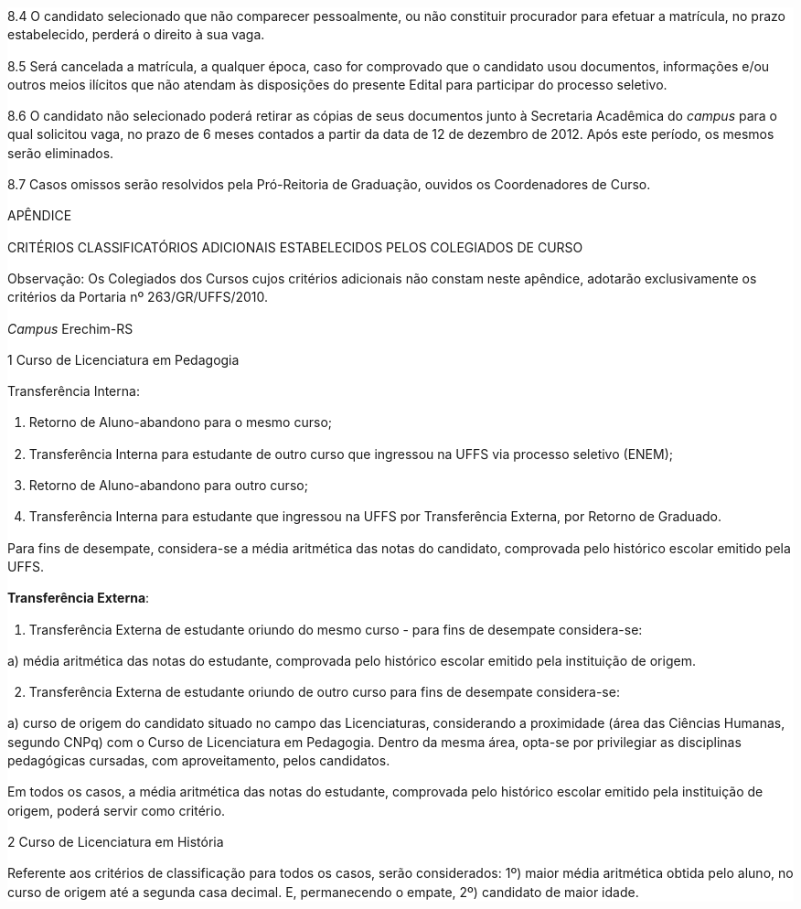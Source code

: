  8.4 O candidato selecionado que não comparecer pessoalmente, ou não constituir procurador para efetuar a matrícula, no prazo estabelecido, perderá o direito à sua vaga.

 8.5 Será cancelada a matrícula, a qualquer época, caso for comprovado que o candidato usou documentos, informações e/ou outros meios ilícitos que não atendam às disposições do presente Edital para participar do processo seletivo.

 8.6 O candidato não selecionado poderá retirar as cópias de seus documentos junto à Secretaria Acadêmica do *campus* para o qual solicitou vaga, no prazo de 6 meses contados a partir da data de 12 de dezembro de 2012. Após este período, os mesmos serão eliminados.

 8.7 Casos omissos serão resolvidos pela Pró-Reitoria de Graduação, ouvidos os Coordenadores de Curso.

 APÊNDICE

 CRITÉRIOS CLASSIFICATÓRIOS ADICIONAIS ESTABELECIDOS PELOS COLEGIADOS DE CURSO

 Observação: Os Colegiados dos Cursos cujos critérios adicionais não constam neste apêndice, adotarão exclusivamente os critérios da Portaria nº 263/GR/UFFS/2010.

  *Campus* Erechim-RS

 1 Curso de Licenciatura em Pedagogia

 Transferência Interna:

 1) Retorno de Aluno-abandono para o mesmo curso;

 2) Transferência Interna para estudante de outro curso que ingressou na UFFS via processo seletivo (ENEM);

 3) Retorno de Aluno-abandono para outro curso;

 4) Transferência Interna para estudante que ingressou na UFFS por Transferência Externa, por Retorno de Graduado.

 Para fins de desempate, considera-se a média aritmética das notas do candidato, comprovada pelo histórico escolar emitido pela UFFS.

 **Transferência Externa**:

 1) Transferência Externa de estudante oriundo do mesmo curso - para fins de desempate considera-se:

 a) média aritmética das notas do estudante, comprovada pelo histórico escolar emitido pela instituição de origem.

 2) Transferência Externa de estudante oriundo de outro curso para fins de desempate considera-se:

 a) curso de origem do candidato situado no campo das Licenciaturas, considerando a proximidade (área das Ciências Humanas, segundo CNPq) com o Curso de Licenciatura em Pedagogia. Dentro da mesma área, opta-se por privilegiar as disciplinas pedagógicas cursadas, com aproveitamento, pelos candidatos.

 Em todos os casos, a média aritmética das notas do estudante, comprovada pelo histórico escolar emitido pela instituição de origem, poderá servir como critério.

  

 2 Curso de Licenciatura em História

 Referente aos critérios de classificação para todos os casos, serão considerados: 1º) maior média aritmética obtida pelo aluno, no curso de origem até a segunda casa decimal. E, permanecendo o empate, 2º) candidato de maior idade.
